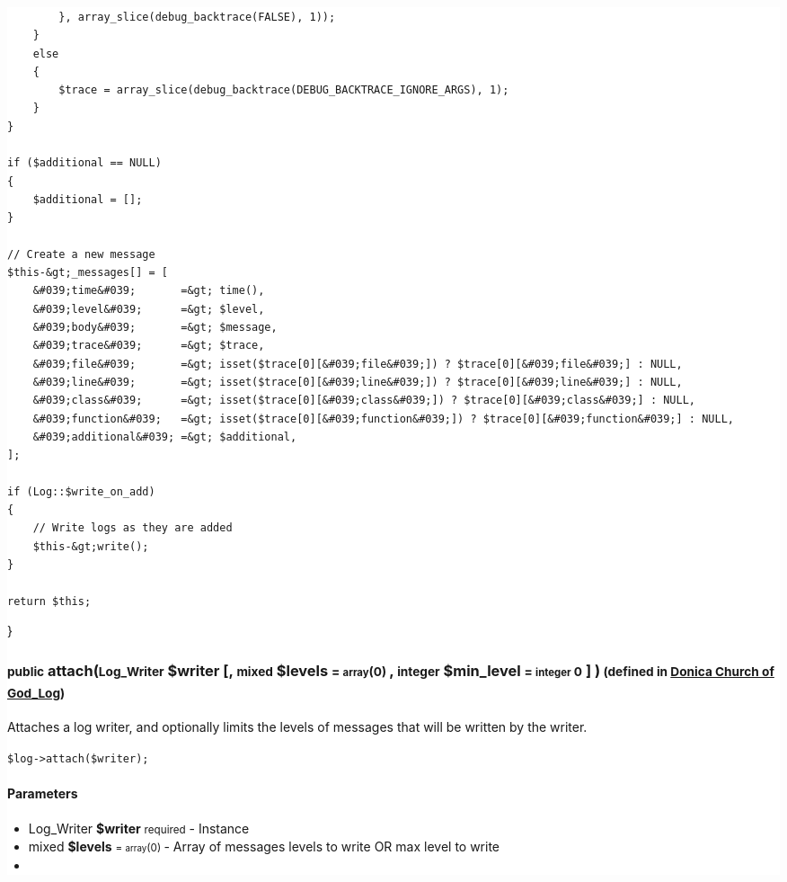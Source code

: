			}, array_slice(debug_backtrace(FALSE), 1));
		}
		else
		{
			$trace = array_slice(debug_backtrace(DEBUG_BACKTRACE_IGNORE_ARGS), 1);
		}
	}

	if ($additional == NULL)
	{
		$additional = [];
	}

	// Create a new message
	$this-&gt;_messages[] = [
		&#039;time&#039;       =&gt; time(),
		&#039;level&#039;      =&gt; $level,
		&#039;body&#039;       =&gt; $message,
		&#039;trace&#039;      =&gt; $trace,
		&#039;file&#039;       =&gt; isset($trace[0][&#039;file&#039;]) ? $trace[0][&#039;file&#039;] : NULL,
		&#039;line&#039;       =&gt; isset($trace[0][&#039;line&#039;]) ? $trace[0][&#039;line&#039;] : NULL,
		&#039;class&#039;      =&gt; isset($trace[0][&#039;class&#039;]) ? $trace[0][&#039;class&#039;] : NULL,
		&#039;function&#039;   =&gt; isset($trace[0][&#039;function&#039;]) ? $trace[0][&#039;function&#039;] : NULL,
		&#039;additional&#039; =&gt; $additional,
	];

	if (Log::$write_on_add)
	{
		// Write logs as they are added
		$this-&gt;write();
	}

	return $this;
}</code>
</pre>
</div>
</div>

<div class='method'>
<h3 id="attach"><small>public</small>  attach(<small>Log_Writer</small> <span class="param" title="Instance">$writer</span> [, <small>mixed</small> <span class="param" title="Array of messages levels to write OR max level to write">$levels</span> <small>= <small>array</small><span>(0)</span> </small> , <small>integer</small> <span class="param" title="Min level to write IF $levels is not an array">$min_level</span> <small>= <small>integer</small> 0</small> ] )<small> (defined in <a href='/documentation/api/Donica Church of God_Log'>Donica Church of God_Log</a>)</small></h3>
<div class='description'><p>Attaches a log writer, and optionally limits the levels of messages that
will be written by the writer.</p>

<pre><code>$log-&gt;attach($writer);
</code></pre>
</div>
<h4>Parameters</h4>
<ul>
<li>
 <span class="blue">Log_Writer </span><strong> $writer</strong> <small>required</small> - Instance</li>
<li>
 <span class="blue">mixed </span><strong> $levels</strong> <small> = <small>array</small><span>(0)</span> </small> - Array of messages levels to write OR max level to write</li>
<li>